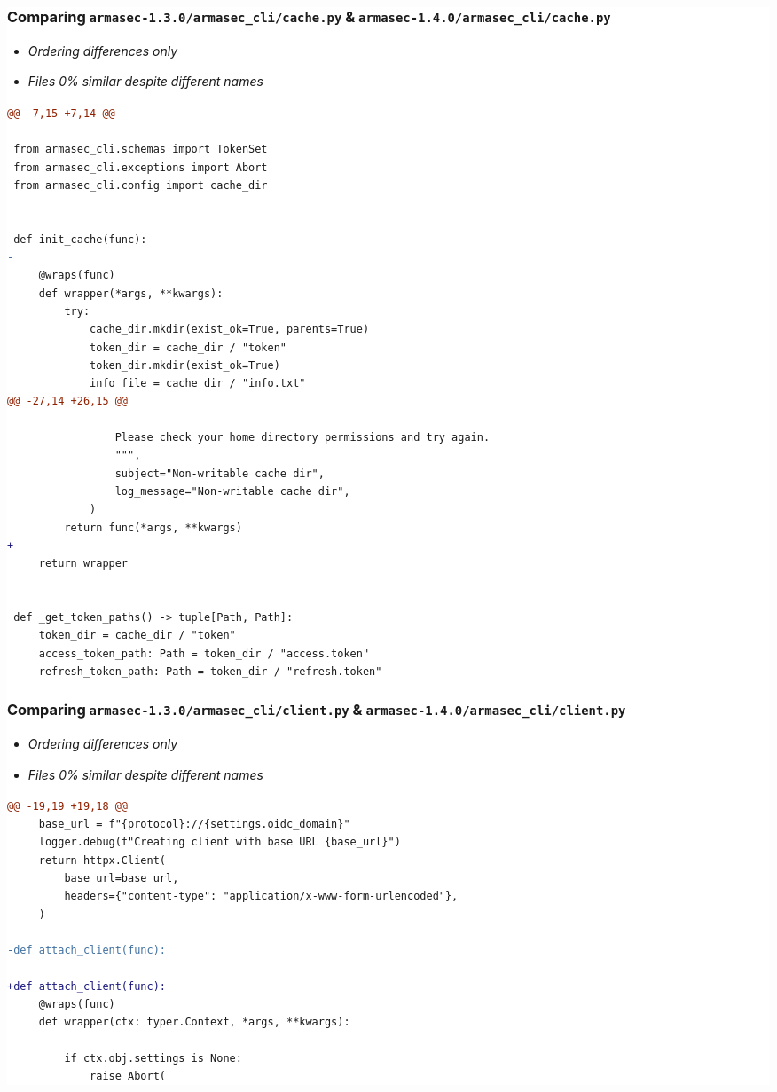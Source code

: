 ### Comparing `armasec-1.3.0/armasec_cli/cache.py` & `armasec-1.4.0/armasec_cli/cache.py`

 * *Ordering differences only*

 * *Files 0% similar despite different names*

```diff
@@ -7,15 +7,14 @@
 
 from armasec_cli.schemas import TokenSet
 from armasec_cli.exceptions import Abort
 from armasec_cli.config import cache_dir
 
 
 def init_cache(func):
-
     @wraps(func)
     def wrapper(*args, **kwargs):
         try:
             cache_dir.mkdir(exist_ok=True, parents=True)
             token_dir = cache_dir / "token"
             token_dir.mkdir(exist_ok=True)
             info_file = cache_dir / "info.txt"
@@ -27,14 +26,15 @@
 
                 Please check your home directory permissions and try again.
                 """,
                 subject="Non-writable cache dir",
                 log_message="Non-writable cache dir",
             )
         return func(*args, **kwargs)
+
     return wrapper
 
 
 def _get_token_paths() -> tuple[Path, Path]:
     token_dir = cache_dir / "token"
     access_token_path: Path = token_dir / "access.token"
     refresh_token_path: Path = token_dir / "refresh.token"
```

### Comparing `armasec-1.3.0/armasec_cli/client.py` & `armasec-1.4.0/armasec_cli/client.py`

 * *Ordering differences only*

 * *Files 0% similar despite different names*

```diff
@@ -19,19 +19,18 @@
     base_url = f"{protocol}://{settings.oidc_domain}"
     logger.debug(f"Creating client with base URL {base_url}")
     return httpx.Client(
         base_url=base_url,
         headers={"content-type": "application/x-www-form-urlencoded"},
     )
 
-def attach_client(func):
 
+def attach_client(func):
     @wraps(func)
     def wrapper(ctx: typer.Context, *args, **kwargs):
-
         if ctx.obj.settings is None:
             raise Abort(
```
